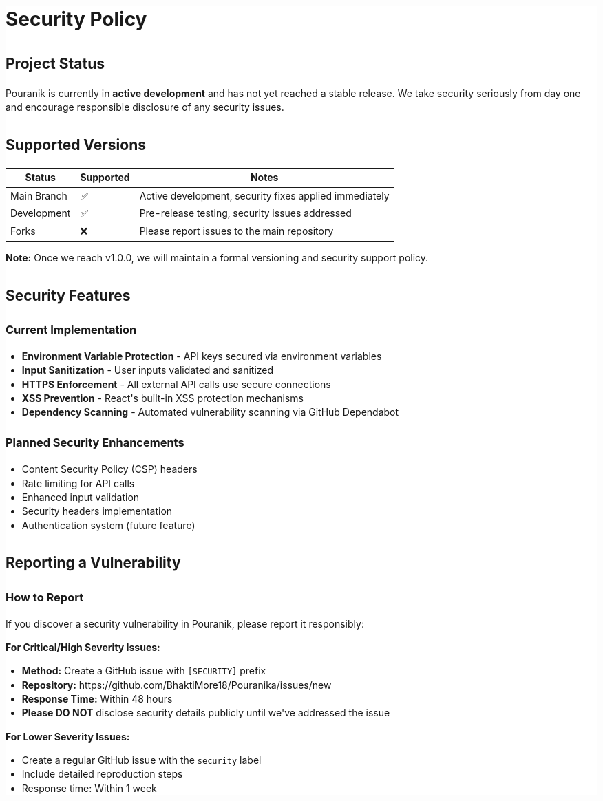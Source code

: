 # Security Policy

## Project Status

Pouranik is currently in **active development** and has not yet reached a stable release. We take security seriously from day one and encourage responsible disclosure of any security issues.

## Supported Versions

| Status | Supported          | Notes |
| ------ | ------------------ | ----- |
| Main Branch | :white_check_mark: | Active development, security fixes applied immediately |
| Development | :white_check_mark: | Pre-release testing, security issues addressed |
| Forks | :x: | Please report issues to the main repository |

**Note:** Once we reach v1.0.0, we will maintain a formal versioning and security support policy.

## Security Features

### Current Implementation
- **Environment Variable Protection** - API keys secured via environment variables
- **Input Sanitization** - User inputs validated and sanitized
- **HTTPS Enforcement** - All external API calls use secure connections
- **XSS Prevention** - React's built-in XSS protection mechanisms
- **Dependency Scanning** - Automated vulnerability scanning via GitHub Dependabot

### Planned Security Enhancements
- Content Security Policy (CSP) headers
- Rate limiting for API calls
- Enhanced input validation
- Security headers implementation
- Authentication system (future feature)

## Reporting a Vulnerability

### How to Report

If you discover a security vulnerability in Pouranik, please report it responsibly:

**For Critical/High Severity Issues:**
- **Method:** Create a GitHub issue with `[SECURITY]` prefix
- **Repository:** https://github.com/BhaktiMore18/Pouranika/issues/new
- **Response Time:** Within 48 hours
- **Please DO NOT** disclose security details publicly until we've addressed the issue

**For Lower Severity Issues:**
- Create a regular GitHub issue with the `security` label
- Include detailed reproduction steps
- Response time: Within 1 week
